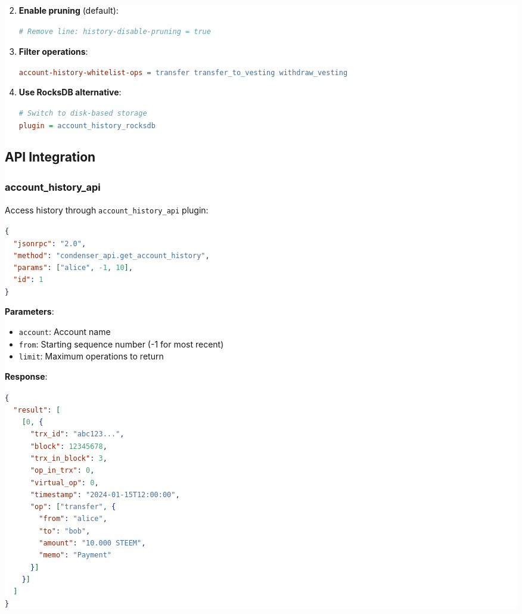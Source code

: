 2. **Enable pruning** (default):
   ```ini
   # Remove line: history-disable-pruning = true
   ```

3. **Filter operations**:
   ```ini
   account-history-whitelist-ops = transfer transfer_to_vesting withdraw_vesting
   ```

4. **Use RocksDB alternative**:
   ```ini
   # Switch to disk-based storage
   plugin = account_history_rocksdb
   ```

## API Integration

### account_history_api

Access history through `account_history_api` plugin:

```json
{
  "jsonrpc": "2.0",
  "method": "condenser_api.get_account_history",
  "params": ["alice", -1, 10],
  "id": 1
}
```

**Parameters**:
- `account`: Account name
- `from`: Starting sequence number (-1 for most recent)
- `limit`: Maximum operations to return

**Response**:
```json
{
  "result": [
    [0, {
      "trx_id": "abc123...",
      "block": 12345678,
      "trx_in_block": 3,
      "op_in_trx": 0,
      "virtual_op": 0,
      "timestamp": "2024-01-15T12:00:00",
      "op": ["transfer", {
        "from": "alice",
        "to": "bob",
        "amount": "10.000 STEEM",
        "memo": "Payment"
      }]
    }]
  ]
}
```
